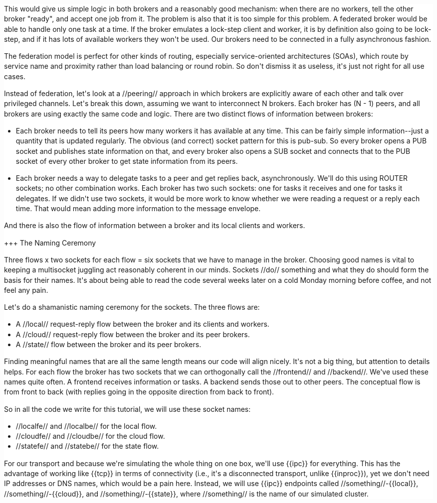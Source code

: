 This would give us simple logic in both brokers and a reasonably good mechanism: when there are no workers, tell the other broker "ready", and accept one job from it. The problem is also that it is too simple for this problem. A federated broker would be able to handle only one task at a time. If the broker emulates a lock-step client and worker, it is by definition also going to be lock-step, and if it has lots of available workers they won't be used. Our brokers need to be connected in a fully asynchronous fashion.

The federation model is perfect for other kinds of routing, especially service-oriented architectures (SOAs), which route by service name and proximity rather than load balancing or round robin. So don't dismiss it as useless, it's just not right for all use cases.

Instead of federation, let's look at a //peering// approach in which brokers are explicitly aware of each other and talk over privileged channels. Let's break this down, assuming we want to interconnect N brokers. Each broker has (N - 1) peers, and all brokers are using exactly the same code and logic. There are two distinct flows of information between brokers:

* Each broker needs to tell its peers how many workers it has available at any time. This can be fairly simple information--just a quantity that is updated regularly. The obvious (and correct) socket pattern for this is pub-sub. So every broker opens a PUB socket and publishes state information on that, and every broker also opens a SUB socket and connects that to the PUB socket of every other broker to get state information from its peers.

* Each broker needs a way to delegate tasks to a peer and get replies back, asynchronously. We'll do this using ROUTER sockets; no other combination works. Each broker has two such sockets: one for tasks it receives and one for tasks it delegates. If we didn't use two sockets, it would be more work to know whether we were reading a request or a reply each time. That would mean adding more information to the message envelope.

And there is also the flow of information between a broker and its local clients and workers.

+++ The Naming Ceremony

Three flows x two sockets for each flow = six sockets that we have to manage in the broker.  Choosing good names is vital to keeping a multisocket juggling act reasonably coherent in our minds. Sockets //do// something and what they do should form the basis for their names. It's about being able to read the code several weeks later on a cold Monday morning before coffee, and not feel any pain.

Let's do a shamanistic naming ceremony for the sockets. The three flows are:

* A //local// request-reply flow between the broker and its clients and workers.
* A //cloud// request-reply flow between the broker and its peer brokers.
* A //state// flow between the broker and its peer brokers.

Finding meaningful names that are all the same length means our code will align nicely. It's not a big thing, but attention to details helps. For each flow the broker has two sockets that we can orthogonally call the //frontend// and //backend//. We've used these names quite often. A frontend receives information or tasks. A backend sends those out to other peers. The conceptual flow is from front to back (with replies going in the opposite direction from back to front).

So in all the code we write for this tutorial, we will use these socket names:

* //localfe// and //localbe// for the local flow.
* //cloudfe// and //cloudbe// for the cloud flow.
* //statefe// and //statebe// for the state flow.

For our transport and because we're simulating the whole thing on one box, we'll use {{ipc}} for everything. This has the advantage of working like {{tcp}} in terms of connectivity (i.e., it's a disconnected transport, unlike {{inproc}}), yet we don't need IP addresses or DNS names, which would be a pain here. Instead, we will use {{ipc}} endpoints called //something//-{{local}}, //something//-{{cloud}}, and //something//-{{state}}, where //something// is the name of our simulated cluster.
